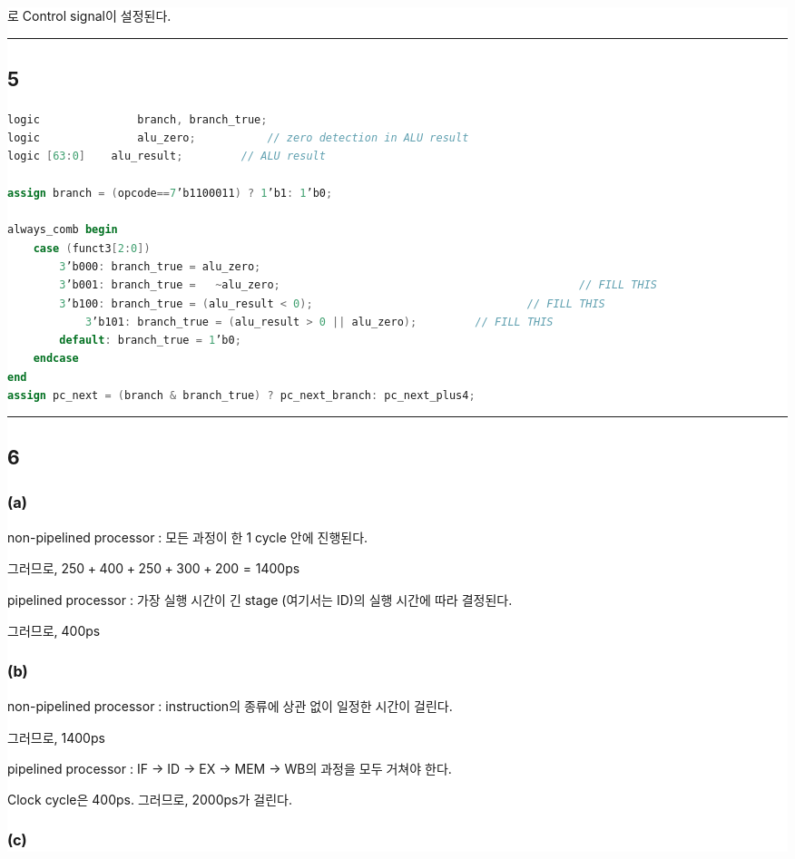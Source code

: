로 Control signal이 설정된다.

***

## 5

```verilog
logic 				branch, branch_true;
logic 				alu_zero; 			// zero detection in ALU result 
logic [63:0]	alu_result; 		// ALU result

assign branch = (opcode==7’b1100011) ? 1’b1: 1’b0;

always_comb begin
    case (funct3[2:0])
      	3’b000: branch_true = alu_zero;
      	3’b001: branch_true =	~alu_zero;												// FILL THIS
      	3’b100: branch_true = (alu_result < 0);									// FILL THIS
     		3’b101: branch_true = (alu_result > 0 || alu_zero);			// FILL THIS
        default: branch_true = 1’b0;
    endcase
end
assign pc_next = (branch & branch_true) ? pc_next_branch: pc_next_plus4;
```

***

## 6

### (a)

non-pipelined processor : 모든 과정이 한 1 cycle 안에 진행된다.

그러므로, $250+400+250+300+200=1400$ps

pipelined processor : 가장 실행 시간이 긴 stage (여기서는 ID)의 실행 시간에 따라 결정된다.

그러므로, $400$ps



### (b)

non-pipelined processor : instruction의 종류에 상관 없이 일정한 시간이 걸린다.

그러므로, $1400$ps

pipelined processor : IF -> ID -> EX -> MEM -> WB의 과정을 모두 거쳐야 한다.

Clock cycle은 400ps. 그러므로, 2000ps​가 걸린다.



### (c)
